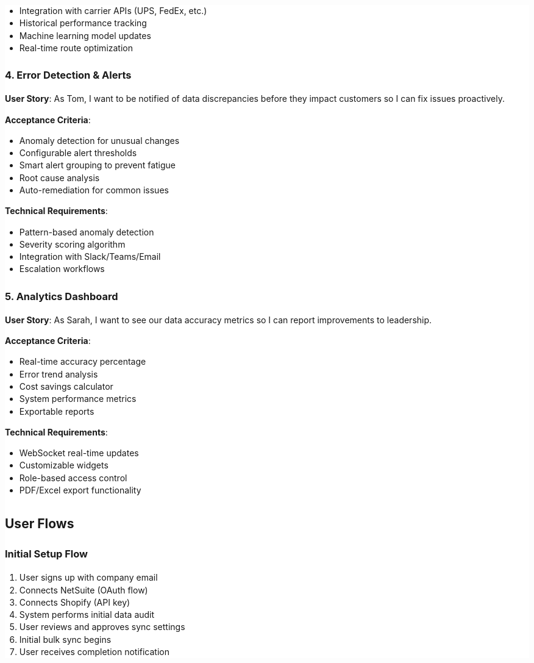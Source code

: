 - Integration with carrier APIs (UPS, FedEx, etc.)
- Historical performance tracking
- Machine learning model updates
- Real-time route optimization

### 4. Error Detection & Alerts

**User Story**: As Tom, I want to be notified of data discrepancies before they impact customers so I can fix issues proactively.

**Acceptance Criteria**:

- Anomaly detection for unusual changes
- Configurable alert thresholds
- Smart alert grouping to prevent fatigue
- Root cause analysis
- Auto-remediation for common issues

**Technical Requirements**:

- Pattern-based anomaly detection
- Severity scoring algorithm
- Integration with Slack/Teams/Email
- Escalation workflows

### 5. Analytics Dashboard

**User Story**: As Sarah, I want to see our data accuracy metrics so I can report improvements to leadership.

**Acceptance Criteria**:

- Real-time accuracy percentage
- Error trend analysis
- Cost savings calculator
- System performance metrics
- Exportable reports

**Technical Requirements**:

- WebSocket real-time updates
- Customizable widgets
- Role-based access control
- PDF/Excel export functionality

## User Flows

### Initial Setup Flow

1. User signs up with company email
2. Connects NetSuite (OAuth flow)
3. Connects Shopify (API key)
4. System performs initial data audit
5. User reviews and approves sync settings
6. Initial bulk sync begins
7. User receives completion notification
